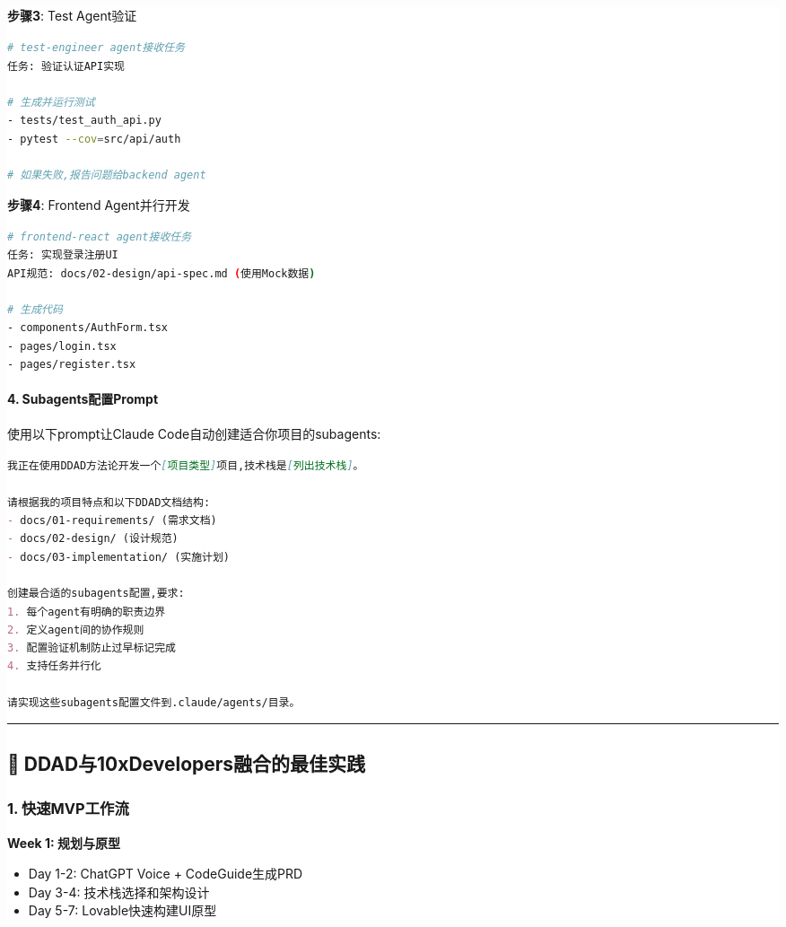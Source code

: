 **步骤3**: Test Agent验证
```bash
# test-engineer agent接收任务
任务: 验证认证API实现

# 生成并运行测试
- tests/test_auth_api.py
- pytest --cov=src/api/auth

# 如果失败,报告问题给backend agent
```

**步骤4**: Frontend Agent并行开发
```bash
# frontend-react agent接收任务
任务: 实现登录注册UI
API规范: docs/02-design/api-spec.md (使用Mock数据)

# 生成代码
- components/AuthForm.tsx
- pages/login.tsx
- pages/register.tsx
```

#### 4. Subagents配置Prompt

使用以下prompt让Claude Code自动创建适合你项目的subagents:

```markdown
我正在使用DDAD方法论开发一个[项目类型]项目,技术栈是[列出技术栈]。

请根据我的项目特点和以下DDAD文档结构:
- docs/01-requirements/ (需求文档)
- docs/02-design/ (设计规范)
- docs/03-implementation/ (实施计划)

创建最合适的subagents配置,要求:
1. 每个agent有明确的职责边界
2. 定义agent间的协作规则
3. 配置验证机制防止过早标记完成
4. 支持任务并行化

请实现这些subagents配置文件到.claude/agents/目录。
```

---

## 🎯 DDAD与10xDevelopers融合的最佳实践

### 1. 快速MVP工作流

**Week 1: 规划与原型**
- Day 1-2: ChatGPT Voice + CodeGuide生成PRD
- Day 3-4: 技术栈选择和架构设计
- Day 5-7: Lovable快速构建UI原型
